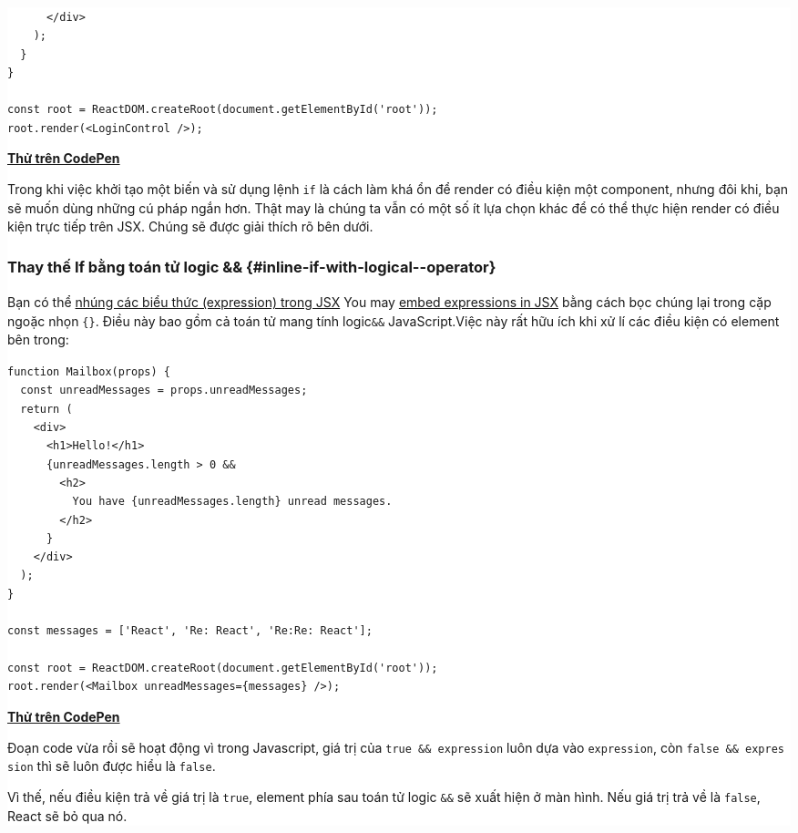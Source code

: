 ```javascript{20-25,29,30}
      </div>
    );
  }
}

const root = ReactDOM.createRoot(document.getElementById('root')); 
root.render(<LoginControl />);
```

[**Thử trên CodePen**](https://codepen.io/gaearon/pen/QKzAgB?editors=0010)

Trong khi việc khởi tạo một biến và sử dụng lệnh `if` là cách làm khá ổn để render có điều kiện một component, nhưng đôi khi, bạn sẽ muốn dùng những cú pháp ngắn hơn. Thật may là chúng ta vẫn có một số ít lựa chọn khác để có thể thực hiện render có điều kiện trực tiếp trên JSX. Chúng sẽ được giải thích rõ bên dưới.

### Thay thế If bằng toán tử logic && {#inline-if-with-logical--operator}

Bạn có thể [nhúng các biểu thức (expression) trong JSX](/docs/introducing-jsx.html#embedding-expressions-in-jsx)
You may [embed expressions in JSX](/docs/introducing-jsx.html#embedding-expressions-in-jsx) bằng cách bọc chúng lại trong cặp ngoặc nhọn `{}`. Điều này bao gồm cả toán tử mang tính logic`&&` JavaScript.Việc này rất hữu ích khi xử lí các điều kiện có element bên trong:

```js{6-10}
function Mailbox(props) {
  const unreadMessages = props.unreadMessages;
  return (
    <div>
      <h1>Hello!</h1>
      {unreadMessages.length > 0 &&
        <h2>
          You have {unreadMessages.length} unread messages.
        </h2>
      }
    </div>
  );
}

const messages = ['React', 'Re: React', 'Re:Re: React'];

const root = ReactDOM.createRoot(document.getElementById('root')); 
root.render(<Mailbox unreadMessages={messages} />);
```

[**Thử trên CodePen**](https://codepen.io/gaearon/pen/ozJddz?editors=0010)

Đoạn code vừa rồi sẽ hoạt động vì trong Javascript, giá trị của `true && expression` luôn dựa vào `expression`, còn `false && expression` thì sẽ luôn được hiểu là `false`.

Vì thế, nếu điều kiện trả về giá trị là `true`, element phía sau toán tử logic `&&` sẽ xuất hiện ở màn hình. Nếu giá trị trả về là `false`, React sẽ bỏ qua nó.
